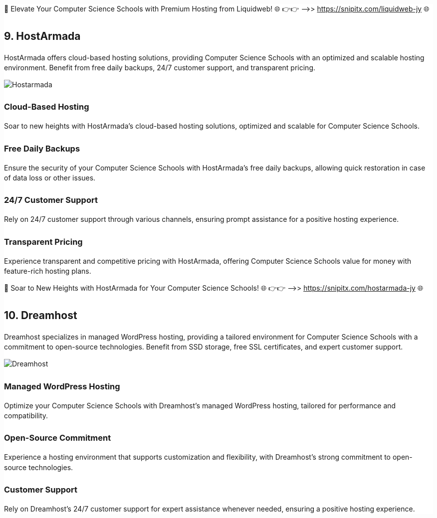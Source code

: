 🚀 Elevate Your Computer Science Schools with Premium Hosting from Liquidweb! 🌐
👉👉 -->> https://snipitx.com/liquidweb-jy 🌐

## 9. HostArmada

HostArmada offers cloud-based hosting solutions, providing Computer Science Schools with an optimized and scalable hosting environment. Benefit from free daily backups, 24/7 customer support, and transparent pricing.

![Hostarmada](https://i.imgur.com/KFbdf3o.jpeg "Hostarmada Hosting")

### Cloud-Based Hosting
Soar to new heights with HostArmada’s cloud-based hosting solutions, optimized and scalable for Computer Science Schools.

### Free Daily Backups
Ensure the security of your Computer Science Schools with HostArmada’s free daily backups, allowing quick restoration in case of data loss or other issues.

### 24/7 Customer Support
Rely on 24/7 customer support through various channels, ensuring prompt assistance for a positive hosting experience.

### Transparent Pricing
Experience transparent and competitive pricing with HostArmada, offering Computer Science Schools value for money with feature-rich hosting plans.

🚀 Soar to New Heights with HostArmada for Your Computer Science Schools! 🌐
👉👉 -->> https://snipitx.com/hostarmada-jy 🌐

## 10. Dreamhost

Dreamhost specializes in managed WordPress hosting, providing a tailored environment for Computer Science Schools with a commitment to open-source technologies. Benefit from SSD storage, free SSL certificates, and expert customer support.

![Dreamhost](https://i.imgur.com/rXIg8ip.jpeg "Dreamhost Hosting")

### Managed WordPress Hosting
Optimize your Computer Science Schools with Dreamhost’s managed WordPress hosting, tailored for performance and compatibility.

### Open-Source Commitment
Experience a hosting environment that supports customization and flexibility, with Dreamhost’s strong commitment to open-source technologies.

### Customer Support
Rely on Dreamhost’s 24/7 customer support for expert assistance whenever needed, ensuring a positive hosting experience.
